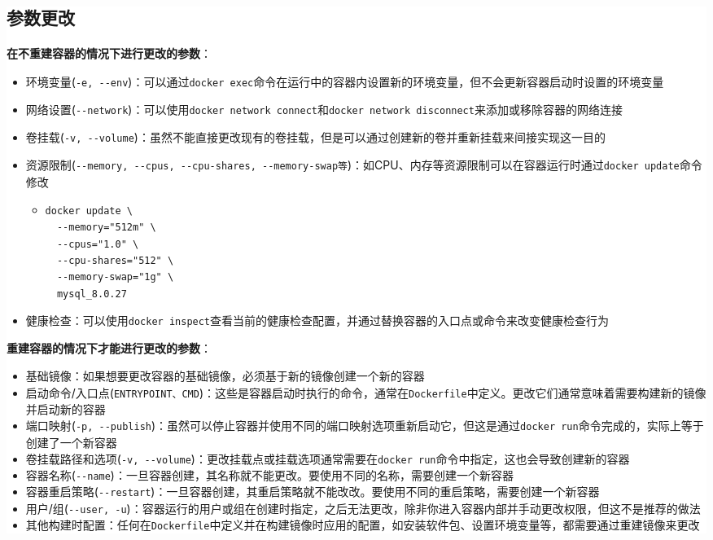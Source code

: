 ## 参数更改

**在不重建容器的情况下进行更改的参数**：

- 环境变量(`-e, --env`)：可以通过`docker exec`命令在运行中的容器内设置新的环境变量，但不会更新容器启动时设置的环境变量

- 网络设置(`--network`)：可以使用`docker network connect`和`docker network disconnect`来添加或移除容器的网络连接

- 卷挂载(`-v, --volume`)：虽然不能直接更改现有的卷挂载，但是可以通过创建新的卷并重新挂载来间接实现这一目的

- 资源限制(`--memory, --cpus, --cpu-shares, --memory-swap等`)：如CPU、内存等资源限制可以在容器运行时通过`docker update`命令修改

  - ```
    docker update \
      --memory="512m" \
      --cpus="1.0" \
      --cpu-shares="512" \
      --memory-swap="1g" \
      mysql_8.0.27
    ```

- 健康检查：可以使用`docker inspect`查看当前的健康检查配置，并通过替换容器的入口点或命令来改变健康检查行为

**重建容器的情况下才能进行更改的参数**：

- 基础镜像：如果想要更改容器的基础镜像，必须基于新的镜像创建一个新的容器
- 启动命令/入口点(`ENTRYPOINT、CMD`)：这些是容器启动时执行的命令，通常在`Dockerfile`中定义。更改它们通常意味着需要构建新的镜像并启动新的容器
- 端口映射(`-p, --publish`)：虽然可以停止容器并使用不同的端口映射选项重新启动它，但这是通过`docker run`命令完成的，实际上等于创建了一个新容器
- 卷挂载路径和选项(`-v, --volume`)：更改挂载点或挂载选项通常需要在`docker run`命令中指定，这也会导致创建新的容器
- 容器名称(`--name`)：一旦容器创建，其名称就不能更改。要使用不同的名称，需要创建一个新容器
- 容器重启策略(`--restart`)：一旦容器创建，其重启策略就不能改改。要使用不同的重启策略，需要创建一个新容器
- 用户/组(`--user, -u`)：容器运行的用户或组在创建时指定，之后无法更改，除非你进入容器内部并手动更改权限，但这不是推荐的做法
- 其他构建时配置：任何在`Dockerfile`中定义并在构建镜像时应用的配置，如安装软件包、设置环境变量等，都需要通过重建镜像来更改